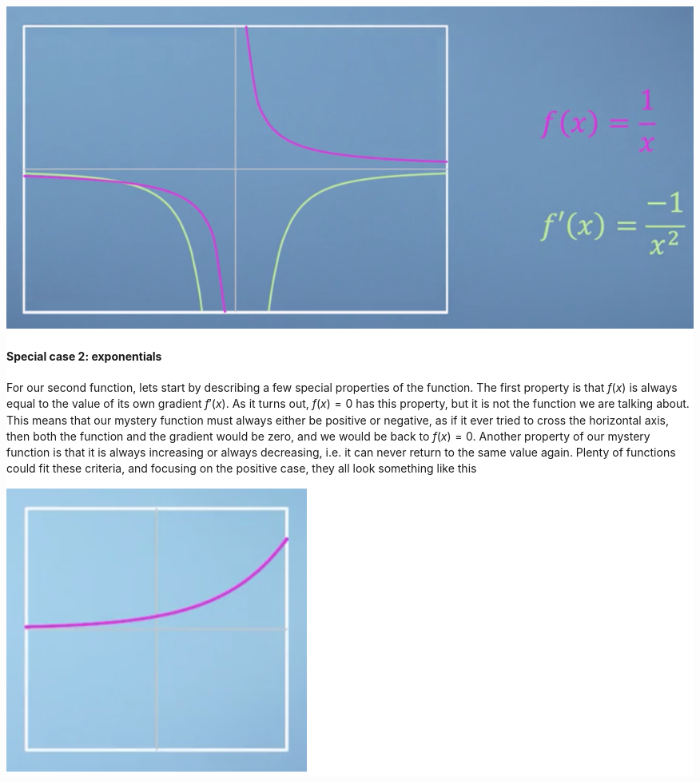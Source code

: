 ![](../img/derivative_f_of_1_over_x.png)

#### Special case 2: exponentials

For our second function, lets start by describing a few special properties of the function. The first property is that $f(x)$ is always equal to the value of its own gradient $f'(x)$. As it turns out, $f(x) = 0$ has this property, but it is not the function we are talking about. This means that our mystery function must always either be positive or negative, as if it ever tried to cross the horizontal axis, then both the function and the gradient would be zero, and we would be back to $f(x) = 0$. Another property of our mystery function is that it is always increasing or always decreasing, i.e. it can never return to the same value again. Plenty of functions could fit these criteria, and focusing on the positive case, they all look something like this

![](../img/positive_case.png)
